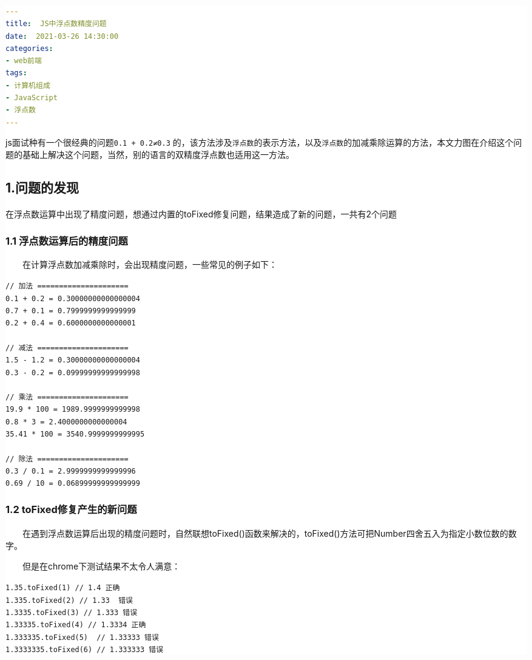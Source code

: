 ```yaml
---
title:  JS中浮点数精度问题
date:  2021-03-26 14:30:00
categories: 
- web前端
tags:
- 计算机组成
- JavaScript
- 浮点数
---
```

js面试种有一个很经典的问题`0.1 + 0.2≠0.3` 的，该方法涉及`浮点数`的表示方法，以及`浮点数`的加减乘除运算的方法，本文力图在介绍这个问题的基础上解决这个问题，当然，别的语言的双精度浮点数也适用这一方法。



## 1.问题的发现

在浮点数运算中出现了精度问题，想通过内置的toFixed修复问题，结果造成了新的问题，一共有2个问题

### 1.1 浮点数运算后的精度问题

  在计算浮点数加减乘除时，会出现精度问题，一些常见的例子如下：

```
// 加法 =====================
0.1 + 0.2 = 0.30000000000000004
0.7 + 0.1 = 0.7999999999999999
0.2 + 0.4 = 0.6000000000000001

// 减法 =====================
1.5 - 1.2 = 0.30000000000000004
0.3 - 0.2 = 0.09999999999999998
 
// 乘法 =====================
19.9 * 100 = 1989.9999999999998
0.8 * 3 = 2.4000000000000004
35.41 * 100 = 3540.9999999999995

// 除法 =====================
0.3 / 0.1 = 2.9999999999999996
0.69 / 10 = 0.06899999999999999
```

### 1.2 toFixed修复产生的新问题

  在遇到浮点数运算后出现的精度问题时，自然联想toFixed()函数来解决的，toFixed()方法可把Number四舍五入为指定小数位数的数字。

  但是在chrome下测试结果不太令人满意：

```
1.35.toFixed(1) // 1.4 正确
1.335.toFixed(2) // 1.33  错误
1.3335.toFixed(3) // 1.333 错误
1.33335.toFixed(4) // 1.3334 正确
1.333335.toFixed(5)  // 1.33333 错误
1.3333335.toFixed(6) // 1.333333 错误
```
